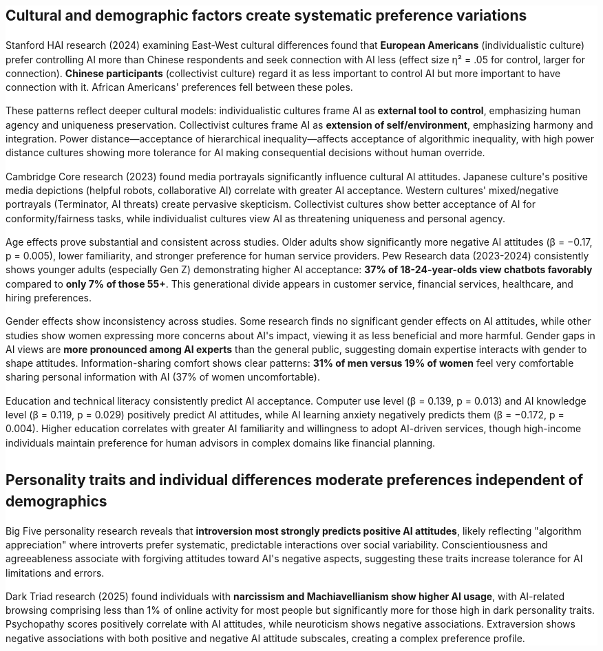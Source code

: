## Cultural and demographic factors create systematic preference variations

Stanford HAI research (2024) examining East-West cultural differences found that **European Americans** (individualistic culture) prefer controlling AI more than Chinese respondents and seek connection with AI less (effect size η² = .05 for control, larger for connection). **Chinese participants** (collectivist culture) regard it as less important to control AI but more important to have connection with it. African Americans' preferences fell between these poles.

These patterns reflect deeper cultural models: individualistic cultures frame AI as **external tool to control**, emphasizing human agency and uniqueness preservation. Collectivist cultures frame AI as **extension of self/environment**, emphasizing harmony and integration. Power distance—acceptance of hierarchical inequality—affects acceptance of algorithmic inequality, with high power distance cultures showing more tolerance for AI making consequential decisions without human override.

Cambridge Core research (2023) found media portrayals significantly influence cultural AI attitudes. Japanese culture's positive media depictions (helpful robots, collaborative AI) correlate with greater AI acceptance. Western cultures' mixed/negative portrayals (Terminator, AI threats) create pervasive skepticism. Collectivist cultures show better acceptance of AI for conformity/fairness tasks, while individualist cultures view AI as threatening uniqueness and personal agency.

Age effects prove substantial and consistent across studies. Older adults show significantly more negative AI attitudes (β = −0.17, p = 0.005), lower familiarity, and stronger preference for human service providers. Pew Research data (2023-2024) consistently shows younger adults (especially Gen Z) demonstrating higher AI acceptance: **37% of 18-24-year-olds view chatbots favorably** compared to **only 7% of those 55+**. This generational divide appears in customer service, financial services, healthcare, and hiring preferences.

Gender effects show inconsistency across studies. Some research finds no significant gender effects on AI attitudes, while other studies show women expressing more concerns about AI's impact, viewing it as less beneficial and more harmful. Gender gaps in AI views are **more pronounced among AI experts** than the general public, suggesting domain expertise interacts with gender to shape attitudes. Information-sharing comfort shows clear patterns: **31% of men versus 19% of women** feel very comfortable sharing personal information with AI (37% of women uncomfortable).

Education and technical literacy consistently predict AI acceptance. Computer use level (β = 0.139, p = 0.013) and AI knowledge level (β = 0.119, p = 0.029) positively predict AI attitudes, while AI learning anxiety negatively predicts them (β = −0.172, p = 0.004). Higher education correlates with greater AI familiarity and willingness to adopt AI-driven services, though high-income individuals maintain preference for human advisors in complex domains like financial planning.

## Personality traits and individual differences moderate preferences independent of demographics

Big Five personality research reveals that **introversion most strongly predicts positive AI attitudes**, likely reflecting "algorithm appreciation" where introverts prefer systematic, predictable interactions over social variability. Conscientiousness and agreeableness associate with forgiving attitudes toward AI's negative aspects, suggesting these traits increase tolerance for AI limitations and errors.

Dark Triad research (2025) found individuals with **narcissism and Machiavellianism show higher AI usage**, with AI-related browsing comprising less than 1% of online activity for most people but significantly more for those high in dark personality traits. Psychopathy scores positively correlate with AI attitudes, while neuroticism shows negative associations. Extraversion shows negative associations with both positive and negative AI attitude subscales, creating a complex preference profile.
